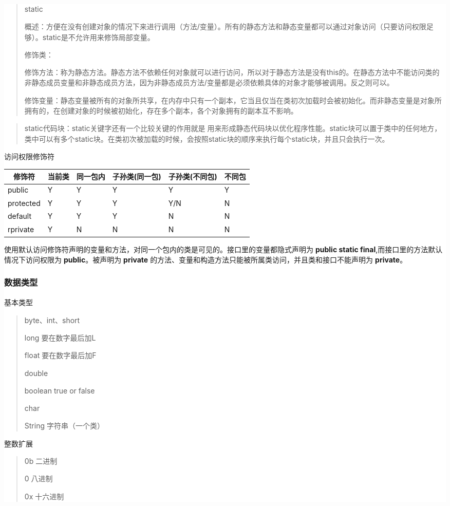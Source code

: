 > static
>
> 概述：方便在没有创建对象的情况下来进行调用（方法/变量）。所有的静态方法和静态变量都可以通过对象访问（只要访问权限足够）。static是不允许用来修饰局部变量。
>
> 修饰类：
>
> 修饰方法：称为静态方法。静态方法不依赖任何对象就可以进行访问，所以对于静态方法是没有this的。在静态方法中不能访问类的非静态成员变量和非静态成员方法，因为非静态成员方法/变量都是必须依赖具体的对象才能够被调用。反之则可以。
>
> 修饰变量：静态变量被所有的对象所共享，在内存中只有一个副本，它当且仅当在类初次加载时会被初始化。而非静态变量是对象所拥有的，在创建对象的时候被初始化，存在多个副本，各个对象拥有的副本互不影响。

> static代码块：static关键字还有一个比较关键的作用就是 用来形成静态代码块以优化程序性能。static块可以置于类中的任何地方，类中可以有多个static块。在类初次被加载的时候，会按照static块的顺序来执行每个static块，并且只会执行一次。

访问权限修饰符

| 修饰符    | 当前类 | 同一包内 | 子孙类(同一包) | 子孙类(不同包) | 不同包 |
| --------- | ------ | -------- | -------------- | -------------- | ------ |
| public    | Y      | Y        | Y              | Y              | Y      |
| protected | Y      | Y        | Y              | Y/N            | N      |
| default   | Y      | Y        | Y              | N              | N      |
| rprivate  | Y      | N        | N              | N              | N      |

使用默认访问修饰符声明的变量和方法，对同一个包内的类是可见的。接口里的变量都隐式声明为 **public static final**,而接口里的方法默认情况下访问权限为 **public**。被声明为 **private** 的方法、变量和构造方法只能被所属类访问，并且类和接口不能声明为 **private**。

### 数据类型

基本类型

> byte、int、short
>
> long	要在数字最后加L
>
> float	要在数字最后加F
>
> double
>
> boolean	true or false
>
> char
>
> String	字符串（一个类）

整数扩展

> 0b	二进制
>
> 0	   八进制
>
> 0x	十六进制
